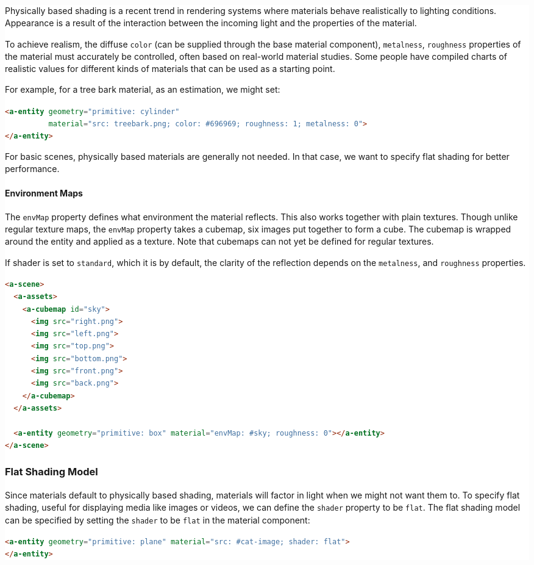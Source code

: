 Physically based shading is a recent trend in rendering systems where materials behave realistically to lighting conditions. Appearance is a result of the interaction between the incoming light and the properties of the material.

To achieve realism, the diffuse `color` (can be supplied through the base material component), `metalness`, `roughness` properties of the material must accurately be controlled, often based on real-world material studies. Some people have compiled charts of realistic values for different kinds of materials that can be used as a starting point.

For example, for a tree bark material, as an estimation, we might set:

```html
<a-entity geometry="primitive: cylinder"
          material="src: treebark.png; color: #696969; roughness: 1; metalness: 0">
</a-entity>
```

For basic scenes, physically based materials are generally not needed. In that case, we want to specify flat shading for better performance.

#### Environment Maps

The `envMap` property defines what environment the material reflects. This also works together with plain textures. Though unlike regular texture maps, the `envMap` property takes a cubemap, six images put together to form a cube. The cubemap is wrapped around the entity and applied as a texture. Note that cubemaps can not yet be defined for regular textures.

If shader is set to `standard`, which it is by default, the clarity of the reflection depends on the `metalness`, and `roughness` properties.

```html
<a-scene>
  <a-assets>
    <a-cubemap id="sky">
      <img src="right.png">
      <img src="left.png">
      <img src="top.png">
      <img src="bottom.png">
      <img src="front.png">
      <img src="back.png">
    </a-cubemap>
  </a-assets>

  <a-entity geometry="primitive: box" material="envMap: #sky; roughness: 0"></a-entity>
</a-scene>
```

### Flat Shading Model

Since materials default to physically based shading, materials will factor in light when we might not want them to. To specify flat shading, useful for displaying media like images or videos, we can define the `shader` property to be `flat`. The flat shading model can be specified by setting the `shader` to be `flat` in the material component:

```html
<a-entity geometry="primitive: plane" material="src: #cat-image; shader: flat">
</a-entity>
```
